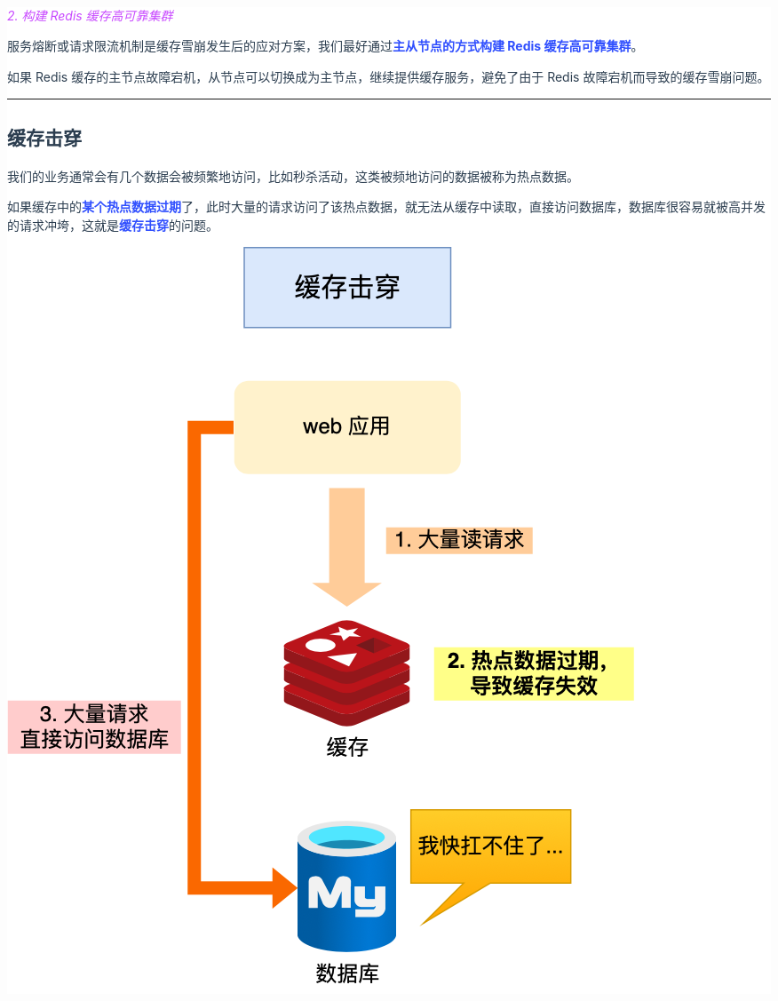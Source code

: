 _<font style="color:rgb(200, 73, 255);">2. 构建 Redis 缓存高可靠集群</font>_

<font style="color:rgb(44, 62, 80);">服务熔断或请求限流机制是缓存雪崩发生后的应对方案，我们最好通过</font>**<font style="color:rgb(48, 79, 254);">主从节点的方式构建 Redis 缓存高可靠集群</font>**<font style="color:rgb(44, 62, 80);">。</font>

<font style="color:rgb(44, 62, 80);">如果 Redis 缓存的主节点故障宕机，从节点可以切换成为主节点，继续提供缓存服务，避免了由于 Redis 故障宕机而导致的缓存雪崩问题。</font>

---

## [](https://xiaolincoding.com/redis/cluster/cache_problem.html#%E7%BC%93%E5%AD%98%E5%87%BB%E7%A9%BF)<font style="color:rgb(44, 62, 80);">缓存击穿</font>
<font style="color:rgb(44, 62, 80);">我们的业务通常会有几个数据会被频繁地访问，比如秒杀活动，这类被频地访问的数据被称为热点数据。</font>

<font style="color:rgb(44, 62, 80);">如果缓存中的</font>**<font style="color:rgb(48, 79, 254);">某个热点数据过期</font>**<font style="color:rgb(44, 62, 80);">了，此时大量的请求访问了该热点数据，就无法从缓存中读取，直接访问数据库，数据库很容易就被高并发的请求冲垮，这就是</font>**<font style="color:rgb(48, 79, 254);">缓存击穿</font>**<font style="color:rgb(44, 62, 80);">的问题。</font>

![1732497724247-7844795a-0812-4e02-922e-dae6be476321.png](./img/5wFkKrsrMXAYlUSx/1732497724247-7844795a-0812-4e02-922e-dae6be476321-123471.png)
